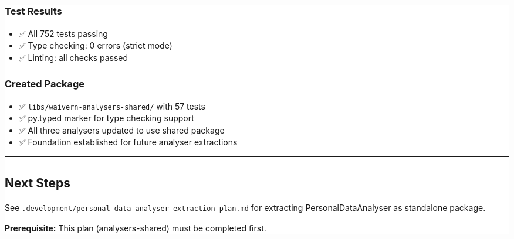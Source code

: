 ### Test Results

- ✅ All 752 tests passing
- ✅ Type checking: 0 errors (strict mode)
- ✅ Linting: all checks passed

### Created Package

- ✅ `libs/waivern-analysers-shared/` with 57 tests
- ✅ py.typed marker for type checking support
- ✅ All three analysers updated to use shared package
- ✅ Foundation established for future analyser extractions

---

## Next Steps

See `.development/personal-data-analyser-extraction-plan.md` for extracting PersonalDataAnalyser as standalone package.

**Prerequisite:** This plan (analysers-shared) must be completed first.
